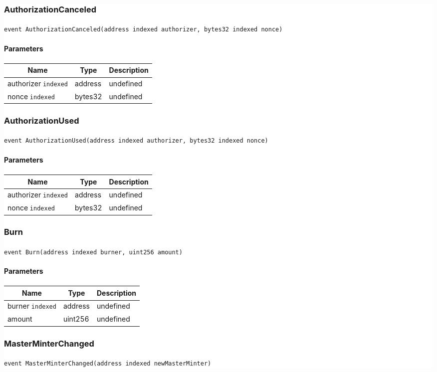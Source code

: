 ### AuthorizationCanceled

```solidity
event AuthorizationCanceled(address indexed authorizer, bytes32 indexed nonce)
```





#### Parameters

| Name | Type | Description |
|---|---|---|
| authorizer `indexed` | address | undefined |
| nonce `indexed` | bytes32 | undefined |

### AuthorizationUsed

```solidity
event AuthorizationUsed(address indexed authorizer, bytes32 indexed nonce)
```





#### Parameters

| Name | Type | Description |
|---|---|---|
| authorizer `indexed` | address | undefined |
| nonce `indexed` | bytes32 | undefined |

### Burn

```solidity
event Burn(address indexed burner, uint256 amount)
```





#### Parameters

| Name | Type | Description |
|---|---|---|
| burner `indexed` | address | undefined |
| amount  | uint256 | undefined |

### MasterMinterChanged

```solidity
event MasterMinterChanged(address indexed newMasterMinter)
```
